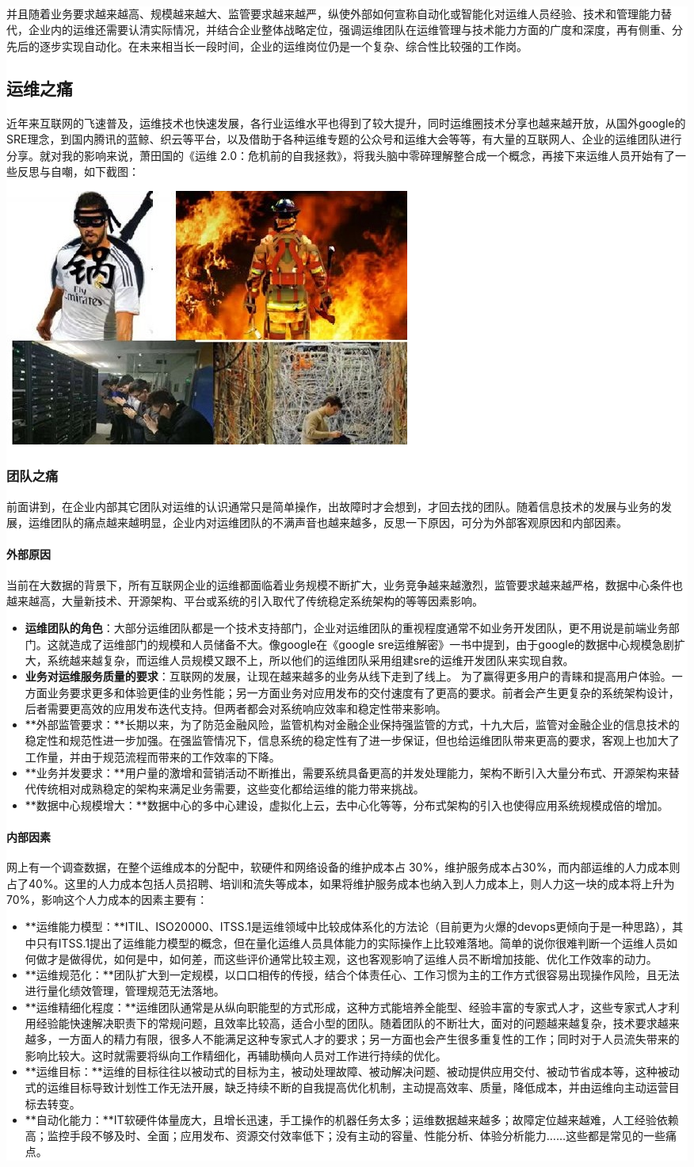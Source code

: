 并且随着业务要求越来越高、规模越来越大、监管要求越来越严，纵使外部如何宣称自动化或智能化对运维人员经验、技术和管理能力替代，企业内的运维还需要认清实际情况，并结合企业整体战略定位，强调运维团队在运维管理与技术能力方面的广度和深度，再有侧重、分先后的逐步实现自动化。在未来相当长一段时间，企业的运维岗位仍是一个复杂、综合性比较强的工作岗。



## 运维之痛

近年来互联网的飞速普及，运维技术也快速发展，各行业运维水平也得到了较大提升，同时运维圈技术分享也越来越开放，从国外google的SRE理念，到国内腾讯的蓝鲸、织云等平台，以及借助于各种运维专题的公众号和运维大会等等，有大量的互联网人、企业的运维团队进行分享。就对我的影响来说，萧田国的《运维 2.0：危机前的自我拯救》，将我头脑中零碎理解整合成一个概念，再接下来运维人员开始有了一些反思与自嘲，如下截图：

![图片](做好运维真的不容易/3.jpg)

### **团队之痛**

前面讲到，在企业内部其它团队对运维的认识通常只是简单操作，出故障时才会想到，才回去找的团队。随着信息技术的发展与业务的发展，运维团队的痛点越来越明显，企业内对运维团队的不满声音也越来越多，反思一下原因，可分为外部客观原因和内部因素。

#### 外部原因

当前在大数据的背景下，所有互联网企业的运维都面临着业务规模不断扩大，业务竞争越来越激烈，监管要求越来越严格，数据中心条件也越来越高，大量新技术、开源架构、平台或系统的引入取代了传统稳定系统架构的等等因素影响。

- **运维团队的角色**：大部分运维团队都是一个技术支持部门，企业对运维团队的重视程度通常不如业务开发团队，更不用说是前端业务部门。这就造成了运维部门的规模和人员储备不大。像google在《google sre运维解密》一书中提到，由于google的数据中心规模急剧扩大，系统越来越复杂，而运维人员规模又跟不上，所以他们的运维团队采用组建sre的运维开发团队来实现自救。
- **业务对运维服务质量的要求**：互联网的发展，让现在越来越多的业务从线下走到了线上。 为了赢得更多用户的青睐和提高用户体验。一方面业务要求更多和体验更佳的业务性能；另一方面业务对应用发布的交付速度有了更高的要求。前者会产生更复杂的系统架构设计，后者需要更高效的应用发布迭代支持。但两者都会对系统响应效率和稳定性带来影响。
- **外部监管要求：**长期以来，为了防范金融风险，监管机构对金融企业保持强监管的方式，十九大后，监管对金融企业的信息技术的稳定性和规范性进一步加强。在强监管情况下，信息系统的稳定性有了进一步保证，但也给运维团队带来更高的要求，客观上也加大了工作量，并由于规范流程而带来的工作效率的下降。
- **业务并发要求：**用户量的激增和营销活动不断推出，需要系统具备更高的并发处理能力，架构不断引入大量分布式、开源架构来替代传统相对成熟稳定的架构来满足业务需要，这些变化都给运维的能力带来挑战。
- **数据中心规模增大：**数据中心的多中心建设，虚拟化上云，去中心化等等，分布式架构的引入也使得应用系统规模成倍的增加。

#### 内部因素

网上有一个调查数据，在整个运维成本的分配中，软硬件和网络设备的维护成本占 30%，维护服务成本占30%，而内部运维的人力成本则占了40%。这里的人力成本包括人员招聘、培训和流失等成本，如果将维护服务成本也纳入到人力成本上，则人力这一块的成本将上升为70%，影响这个人力成本的因素主要有：

- **运维能力模型：**ITIL、ISO20000、ITSS.1是运维领域中比较成体系化的方法论（目前更为火爆的devops更倾向于是一种思路），其中只有ITSS.1提出了运维能力模型的概念，但在量化运维人员具体能力的实际操作上比较难落地。简单的说你很难判断一个运维人员如何做才是做得优，如何是中，如何差，而这些评价通常比较主观，这也客观影响了运维人员不断增加技能、优化工作效率的动力。
- **运维规范化：**团队扩大到一定规模，以口口相传的传授，结合个体责任心、工作习惯为主的工作方式很容易出现操作风险，且无法进行量化绩效管理，管理规范无法落地。
- **运维精细化程度：**运维团队通常是从纵向职能型的方式形成，这种方式能培养全能型、经验丰富的专家式人才，这些专家式人才利用经验能快速解决职责下的常规问题，且效率比较高，适合小型的团队。随着团队的不断壮大，面对的问题越来越复杂，技术要求越来越多，一方面人的精力有限，很多人不能满足这种专家式人才的要求；另一方面也会产生很多重复性的工作；同时对于人员流失带来的影响比较大。这时就需要将纵向工作精细化，再辅助横向人员对工作进行持续的优化。
- **运维目标：**运维的目标往往以被动式的目标为主，被动处理故障、被动解决问题、被动提供应用交付、被动节省成本等，这种被动式的运维目标导致计划性工作无法开展，缺乏持续不断的自我提高优化机制，主动提高效率、质量，降低成本，并由运维向主动运营目标去转变。
- **自动化能力：**IT软硬件体量庞大，且增长迅速，手工操作的机器任务太多；运维数据越来越多；故障定位越来越难，人工经验依赖高；监控手段不够及时、全面；应用发布、资源交付效率低下；没有主动的容量、性能分析、体验分析能力……这些都是常见的一些痛点。
